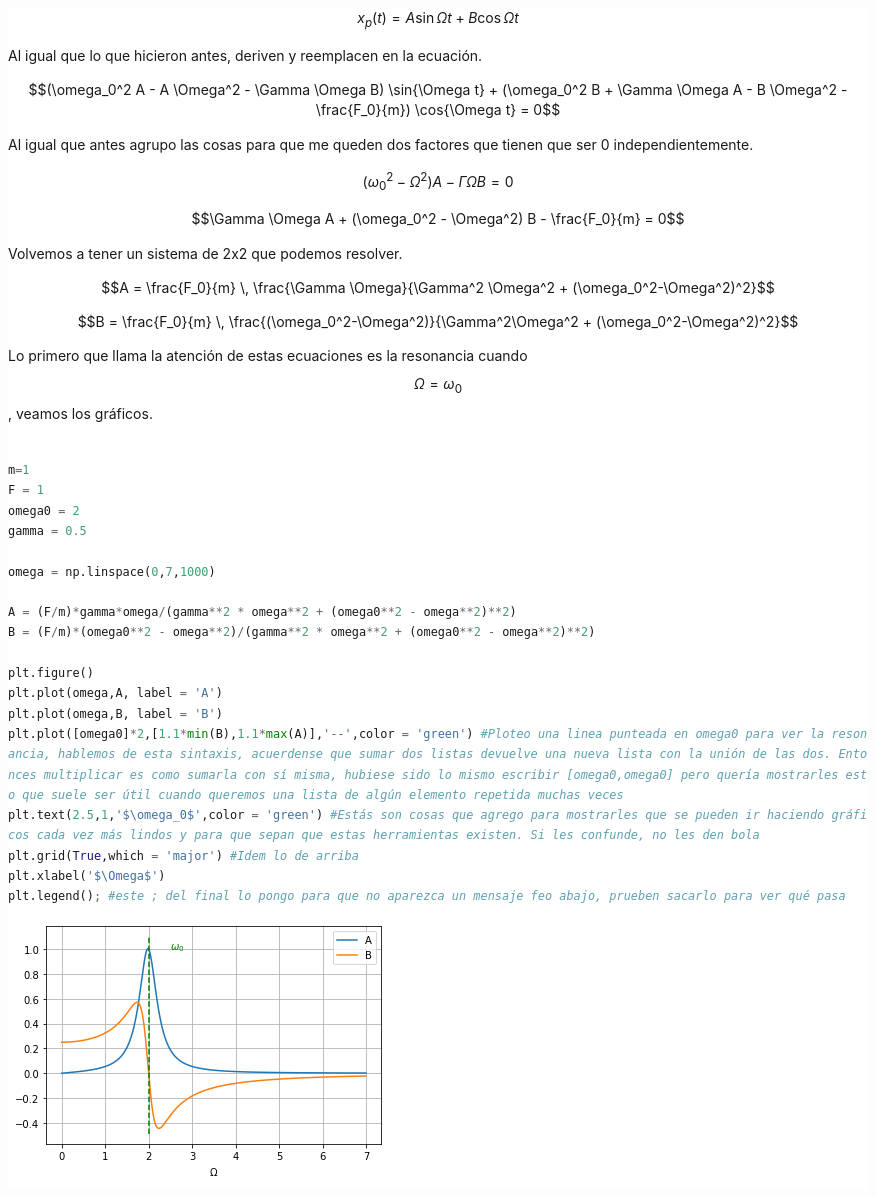 $$x_p(t) = A \sin{\Omega t} + B \cos{\Omega t}$$

Al igual que lo que hicieron antes, deriven y reemplacen en la ecuación.

$$(\omega_0^2 A - A \Omega^2 - \Gamma \Omega B) \sin{\Omega t} + (\omega_0^2 B + \Gamma \Omega A - B \Omega^2 - \frac{F_0}{m}) \cos{\Omega t} = 0$$

Al igual que antes agrupo las cosas para que me queden dos factores que tienen que ser 0 independientemente.

$$(\omega_0^2 - \Omega^2) A - \Gamma \Omega B = 0$$

$$\Gamma \Omega A + (\omega_0^2 - \Omega^2) B - \frac{F_0}{m} = 0$$

Volvemos a tener un sistema de 2x2 que podemos resolver.

$$A = \frac{F_0}{m} \, \frac{\Gamma \Omega}{\Gamma^2 \Omega^2 + (\omega_0^2-\Omega^2)^2}$$

$$B = \frac{F_0}{m} \, \frac{(\omega_0^2-\Omega^2)}{\Gamma^2\Omega^2 + (\omega_0^2-\Omega^2)^2}$$

Lo primero que llama la atención de estas ecuaciones es la resonancia cuando $$\Omega = \omega_0$$, veamos los gráficos.



```python

m=1
F = 1
omega0 = 2
gamma = 0.5

omega = np.linspace(0,7,1000)

A = (F/m)*gamma*omega/(gamma**2 * omega**2 + (omega0**2 - omega**2)**2)
B = (F/m)*(omega0**2 - omega**2)/(gamma**2 * omega**2 + (omega0**2 - omega**2)**2)

plt.figure()
plt.plot(omega,A, label = 'A')
plt.plot(omega,B, label = 'B')
plt.plot([omega0]*2,[1.1*min(B),1.1*max(A)],'--',color = 'green') #Ploteo una linea punteada en omega0 para ver la resonancia, hablemos de esta sintaxis, acuerdense que sumar dos listas devuelve una nueva lista con la unión de las dos. Entonces multiplicar es como sumarla con sí misma, hubiese sido lo mismo escribir [omega0,omega0] pero quería mostrarles esto que suele ser útil cuando queremos una lista de algún elemento repetida muchas veces
plt.text(2.5,1,'$\omega_0$',color = 'green') #Estás son cosas que agrego para mostrarles que se pueden ir haciendo gráficos cada vez más lindos y para que sepan que estas herramientas existen. Si les confunde, no les den bola
plt.grid(True,which = 'major') #Idem lo de arriba
plt.xlabel('$\Omega$')
plt.legend(); #este ; del final lo pongo para que no aparezca un mensaje feo abajo, prueben sacarlo para ver qué pasa
```


    
![png](/assets/images/2022-08-12/output_11_0.png)